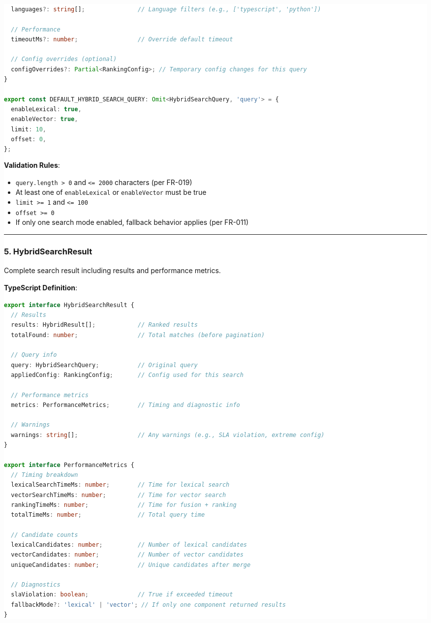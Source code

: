 ```typescript
  languages?: string[];               // Language filters (e.g., ['typescript', 'python'])

  // Performance
  timeoutMs?: number;                 // Override default timeout

  // Config overrides (optional)
  configOverrides?: Partial<RankingConfig>; // Temporary config changes for this query
}

export const DEFAULT_HYBRID_SEARCH_QUERY: Omit<HybridSearchQuery, 'query'> = {
  enableLexical: true,
  enableVector: true,
  limit: 10,
  offset: 0,
};
```

**Validation Rules**:
- `query.length > 0` and `<= 2000` characters (per FR-019)
- At least one of `enableLexical` or `enableVector` must be true
- `limit >= 1` and `<= 100`
- `offset >= 0`
- If only one search mode enabled, fallback behavior applies (per FR-011)

---

### 5. HybridSearchResult

Complete search result including results and performance metrics.

**TypeScript Definition**:
```typescript
export interface HybridSearchResult {
  // Results
  results: HybridResult[];            // Ranked results
  totalFound: number;                 // Total matches (before pagination)

  // Query info
  query: HybridSearchQuery;           // Original query
  appliedConfig: RankingConfig;       // Config used for this search

  // Performance metrics
  metrics: PerformanceMetrics;        // Timing and diagnostic info

  // Warnings
  warnings: string[];                 // Any warnings (e.g., SLA violation, extreme config)
}

export interface PerformanceMetrics {
  // Timing breakdown
  lexicalSearchTimeMs: number;        // Time for lexical search
  vectorSearchTimeMs: number;         // Time for vector search
  rankingTimeMs: number;              // Time for fusion + ranking
  totalTimeMs: number;                // Total query time

  // Candidate counts
  lexicalCandidates: number;          // Number of lexical candidates
  vectorCandidates: number;           // Number of vector candidates
  uniqueCandidates: number;           // Unique candidates after merge

  // Diagnostics
  slaViolation: boolean;              // True if exceeded timeout
  fallbackMode?: 'lexical' | 'vector'; // If only one component returned results
}
```